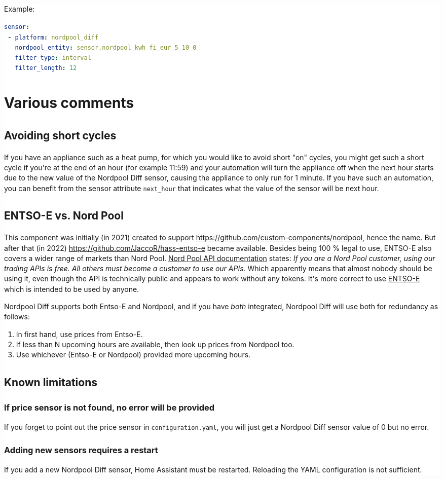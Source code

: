 Example:

 ```yaml
 sensor:
  - platform: nordpool_diff
	nordpool_entity: sensor.nordpool_kwh_fi_eur_5_10_0
	filter_type: interval
	filter_length: 12
```

# Various comments

## Avoiding short cycles
If you have an appliance such as a heat pump, for which you would like to avoid short "on" cycles, you might get such a short cycle if you're at the end of an hour (for example 11:59) and your automation will turn the appliance off when the next hour starts due to the new value of the Nordpool Diff sensor, causing the appliance to only run for 1 minute.
If you have such an automation, you can benefit from the sensor attribute `next_hour` that indicates what the value of the sensor will be next hour.

## ENTSO-E vs. Nord Pool

This component was initially (in 2021) created to support https://github.com/custom-components/nordpool, hence the name. But after that (in 2022) https://github.com/JaccoR/hass-entso-e became available. Besides being 100 % legal to use, ENTSO-E also covers a wider range of markets than Nord Pool.
[Nord Pool API documentation](https://www.nordpoolgroup.com/en/trading/api/) states:
_If you are a Nord Pool customer, using our trading APIs is free. All others must become a customer to use our APIs._
Which apparently means that almost nobody should be using it, even though the API is technically public and appears to work without any tokens.
It's more correct to use [ENTSO-E](https://transparency.entsoe.eu/) which is intended to be used by anyone.

Nordpool Diff supports both Entso-E and Nordpool, and if you have _both_ integrated, Nordpool Diff will use both for redundancy as follows:

1. In first hand, use prices from Entso-E.
2. If less than N upcoming hours are available, then look up prices from Nordpool too.
3. Use whichever (Entso-E or Nordpool) provided more upcoming hours.

## Known limitations

### If price sensor is not found, no error will be provided
If you forget to point out the price sensor in `configuration.yaml`, you will just get a Nordpool Diff sensor value of 0 but no error.

### Adding new sensors requires a restart
If you add a new Nordpool Diff sensor, Home Assistant must be restarted. Reloading the YAML configuration is not sufficient.
